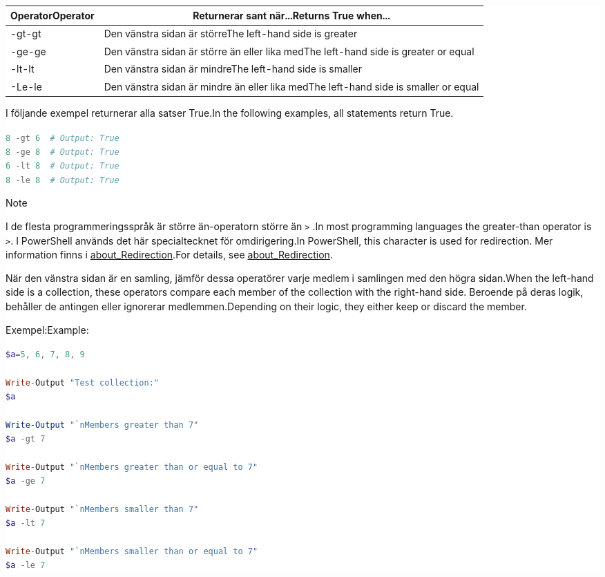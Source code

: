 | <span data-ttu-id="7d3a7-191">Operator</span><span class="sxs-lookup"><span data-stu-id="7d3a7-191">Operator</span></span> | <span data-ttu-id="7d3a7-192">Returnerar sant när...</span><span class="sxs-lookup"><span data-stu-id="7d3a7-192">Returns True when...</span></span>                   |
| -------- | -------------------------------------- |
| <span data-ttu-id="7d3a7-193">-gt</span><span class="sxs-lookup"><span data-stu-id="7d3a7-193">-gt</span></span>      | <span data-ttu-id="7d3a7-194">Den vänstra sidan är större</span><span class="sxs-lookup"><span data-stu-id="7d3a7-194">The left-hand side is greater</span></span>          |
| <span data-ttu-id="7d3a7-195">-ge</span><span class="sxs-lookup"><span data-stu-id="7d3a7-195">-ge</span></span>      | <span data-ttu-id="7d3a7-196">Den vänstra sidan är större än eller lika med</span><span class="sxs-lookup"><span data-stu-id="7d3a7-196">The left-hand side is greater or equal</span></span> |
| <span data-ttu-id="7d3a7-197">-lt</span><span class="sxs-lookup"><span data-stu-id="7d3a7-197">-lt</span></span>      | <span data-ttu-id="7d3a7-198">Den vänstra sidan är mindre</span><span class="sxs-lookup"><span data-stu-id="7d3a7-198">The left-hand side is smaller</span></span>          |
| <span data-ttu-id="7d3a7-199">-Le</span><span class="sxs-lookup"><span data-stu-id="7d3a7-199">-le</span></span>      | <span data-ttu-id="7d3a7-200">Den vänstra sidan är mindre än eller lika med</span><span class="sxs-lookup"><span data-stu-id="7d3a7-200">The left-hand side is smaller or equal</span></span> |

<span data-ttu-id="7d3a7-201">I följande exempel returnerar alla satser True.</span><span class="sxs-lookup"><span data-stu-id="7d3a7-201">In the following examples, all statements return True.</span></span>

```powershell
8 -gt 6  # Output: True
8 -ge 8  # Output: True
6 -lt 8  # Output: True
8 -le 8  # Output: True
```

> [!NOTE]
> <span data-ttu-id="7d3a7-202">I de flesta programmeringsspråk är större än-operatorn större än `>` .</span><span class="sxs-lookup"><span data-stu-id="7d3a7-202">In most programming languages the greater-than operator is `>`.</span></span> <span data-ttu-id="7d3a7-203">I PowerShell används det här specialtecknet för omdirigering.</span><span class="sxs-lookup"><span data-stu-id="7d3a7-203">In PowerShell, this character is used for redirection.</span></span> <span data-ttu-id="7d3a7-204">Mer information finns i [about_Redirection][3].</span><span class="sxs-lookup"><span data-stu-id="7d3a7-204">For details, see [about_Redirection][3].</span></span>

<span data-ttu-id="7d3a7-205">När den vänstra sidan är en samling, jämför dessa operatörer varje medlem i samlingen med den högra sidan.</span><span class="sxs-lookup"><span data-stu-id="7d3a7-205">When the left-hand side is a collection, these operators compare each member of the collection with the right-hand side.</span></span> <span data-ttu-id="7d3a7-206">Beroende på deras logik, behåller de antingen eller ignorerar medlemmen.</span><span class="sxs-lookup"><span data-stu-id="7d3a7-206">Depending on their logic, they either keep or discard the member.</span></span>

<span data-ttu-id="7d3a7-207">Exempel:</span><span class="sxs-lookup"><span data-stu-id="7d3a7-207">Example:</span></span>

```powershell
$a=5, 6, 7, 8, 9

Write-Output "Test collection:"
$a

Write-Output "`nMembers greater than 7"
$a -gt 7

Write-Output "`nMembers greater than or equal to 7"
$a -ge 7

Write-Output "`nMembers smaller than 7"
$a -lt 7

Write-Output "`nMembers smaller than or equal to 7"
$a -le 7
```


[1]: /dotnet/api/system.icomparable
[2]: /dotnet/api/system.iequatable-1
[3]: /dotnet/api/system.text.regularexpressions.match
[4]: about_Redirection.md#potential-confusion-with-comparison-operators
[5]: /dotnet/standard/base-types/substitutions-in-regular-expressions